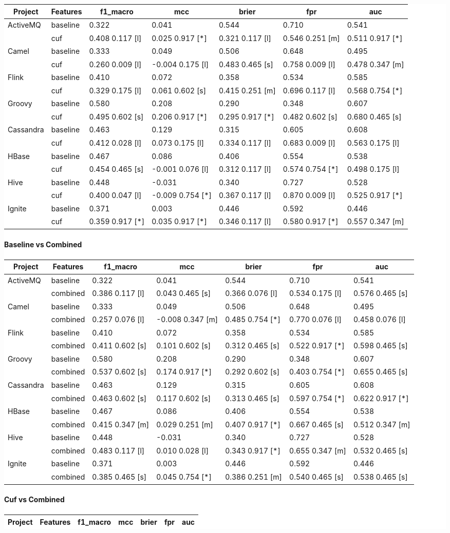 | Project   | Features | f1_macro        | mcc              | brier           | fpr             | auc             |
| --------- | -------- | --------------- | ---------------- | --------------- | --------------- | --------------- |
| ActiveMQ  | baseline | 0.322           | 0.041            | 0.544           | 0.710           | 0.541           |
|           | cuf      | 0.408 0.117 [l] | 0.025 0.917 [*]  | 0.321 0.117 [l] | 0.546 0.251 [m] | 0.511 0.917 [*] |
| Camel     | baseline | 0.333           | 0.049            | 0.506           | 0.648           | 0.495           |
|           | cuf      | 0.260 0.009 [l] | -0.004 0.175 [l] | 0.483 0.465 [s] | 0.758 0.009 [l] | 0.478 0.347 [m] |
| Flink     | baseline | 0.410           | 0.072            | 0.358           | 0.534           | 0.585           |
|           | cuf      | 0.329 0.175 [l] | 0.061 0.602 [s]  | 0.415 0.251 [m] | 0.696 0.117 [l] | 0.568 0.754 [*] |
| Groovy    | baseline | 0.580           | 0.208            | 0.290           | 0.348           | 0.607           |
|           | cuf      | 0.495 0.602 [s] | 0.206 0.917 [*]  | 0.295 0.917 [*] | 0.482 0.602 [s] | 0.680 0.465 [s] |
| Cassandra | baseline | 0.463           | 0.129            | 0.315           | 0.605           | 0.608           |
|           | cuf      | 0.412 0.028 [l] | 0.073 0.175 [l]  | 0.334 0.117 [l] | 0.683 0.009 [l] | 0.563 0.175 [l] |
| HBase     | baseline | 0.467           | 0.086            | 0.406           | 0.554           | 0.538           |
|           | cuf      | 0.454 0.465 [s] | -0.001 0.076 [l] | 0.312 0.117 [l] | 0.574 0.754 [*] | 0.498 0.175 [l] |
| Hive      | baseline | 0.448           | -0.031           | 0.340           | 0.727           | 0.528           |
|           | cuf      | 0.400 0.047 [l] | -0.009 0.754 [*] | 0.367 0.117 [l] | 0.870 0.009 [l] | 0.525 0.917 [*] |
| Ignite    | baseline | 0.371           | 0.003            | 0.446           | 0.592           | 0.446           |
|           | cuf      | 0.359 0.917 [*] | 0.035 0.917 [*]  | 0.346 0.117 [l] | 0.580 0.917 [*] | 0.557 0.347 [m] |
#### Baseline vs Combined
| Project   | Features | f1_macro        | mcc              | brier           | fpr             | auc             |
| --------- | -------- | --------------- | ---------------- | --------------- | --------------- | --------------- |
| ActiveMQ  | baseline | 0.322           | 0.041            | 0.544           | 0.710           | 0.541           |
|           | combined | 0.386 0.117 [l] | 0.043 0.465 [s]  | 0.366 0.076 [l] | 0.534 0.175 [l] | 0.576 0.465 [s] |
| Camel     | baseline | 0.333           | 0.049            | 0.506           | 0.648           | 0.495           |
|           | combined | 0.257 0.076 [l] | -0.008 0.347 [m] | 0.485 0.754 [*] | 0.770 0.076 [l] | 0.458 0.076 [l] |
| Flink     | baseline | 0.410           | 0.072            | 0.358           | 0.534           | 0.585           |
|           | combined | 0.411 0.602 [s] | 0.101 0.602 [s]  | 0.312 0.465 [s] | 0.522 0.917 [*] | 0.598 0.465 [s] |
| Groovy    | baseline | 0.580           | 0.208            | 0.290           | 0.348           | 0.607           |
|           | combined | 0.537 0.602 [s] | 0.174 0.917 [*]  | 0.292 0.602 [s] | 0.403 0.754 [*] | 0.655 0.465 [s] |
| Cassandra | baseline | 0.463           | 0.129            | 0.315           | 0.605           | 0.608           |
|           | combined | 0.463 0.602 [s] | 0.117 0.602 [s]  | 0.313 0.465 [s] | 0.597 0.754 [*] | 0.622 0.917 [*] |
| HBase     | baseline | 0.467           | 0.086            | 0.406           | 0.554           | 0.538           |
|           | combined | 0.415 0.347 [m] | 0.029 0.251 [m]  | 0.407 0.917 [*] | 0.667 0.465 [s] | 0.512 0.347 [m] |
| Hive      | baseline | 0.448           | -0.031           | 0.340           | 0.727           | 0.528           |
|           | combined | 0.483 0.117 [l] | 0.010 0.028 [l]  | 0.343 0.917 [*] | 0.655 0.347 [m] | 0.532 0.465 [s] |
| Ignite    | baseline | 0.371           | 0.003            | 0.446           | 0.592           | 0.446           |
|           | combined | 0.385 0.465 [s] | 0.045 0.754 [*]  | 0.386 0.251 [m] | 0.540 0.465 [s] | 0.538 0.465 [s] |
#### Cuf vs Combined
| Project   | Features | f1_macro        | mcc              | brier           | fpr             | auc             |
| --------- | -------- | --------------- | ---------------- | --------------- | --------------- | --------------- |